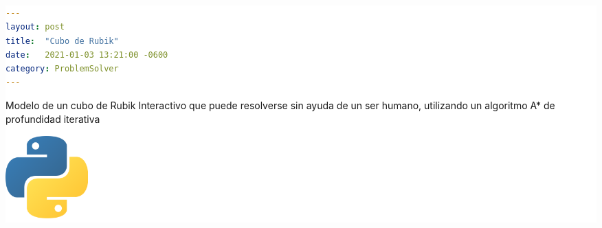 ```yaml
---
layout: post
title:  "Cubo de Rubik"
date:   2021-01-03 13:21:00 -0600
category: ProblemSolver
---
```


Modelo de un cubo de Rubik Interactivo que puede resolverse sin ayuda de un ser humano,
utilizando un algoritmo A\* de profundidad iterativa

<div class="row">
  <div class="col">
    <img src="\images\rubik\python_logo.png" alt="python logo" width="120"/>
  </div>
  